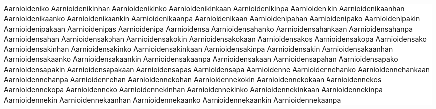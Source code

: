 Aarnioideniko
Aarnioidenikinhan
Aarnioidenikinko
Aarnioidenikinkaan
Aarnioidenikinpa
Aarnioidenikin
Aarnioidenikaanhan
Aarnioidenikaanko
Aarnioidenikaankin
Aarnioidenikaanpa
Aarnioidenikaan
Aarnioidenipahan
Aarnioidenipako
Aarnioidenipakin
Aarnioidenipakaan
Aarnioidenipas
Aarnioidenipa
Aarnioidensa
Aarnioidensahanko
Aarnioidensahankaan
Aarnioidensahanpa
Aarnioidensahan
Aarnioidensakohan
Aarnioidensakokin
Aarnioidensakokaan
Aarnioidensakos
Aarnioidensakopa
Aarnioidensako
Aarnioidensakinhan
Aarnioidensakinko
Aarnioidensakinkaan
Aarnioidensakinpa
Aarnioidensakin
Aarnioidensakaanhan
Aarnioidensakaanko
Aarnioidensakaankin
Aarnioidensakaanpa
Aarnioidensakaan
Aarnioidensapahan
Aarnioidensapako
Aarnioidensapakin
Aarnioidensapakaan
Aarnioidensapas
Aarnioidensapa
Aarnioidenne
Aarnioidennehanko
Aarnioidennehankaan
Aarnioidennehanpa
Aarnioidennehan
Aarnioidennekohan
Aarnioidennekokin
Aarnioidennekokaan
Aarnioidennekos
Aarnioidennekopa
Aarnioidenneko
Aarnioidennekinhan
Aarnioidennekinko
Aarnioidennekinkaan
Aarnioidennekinpa
Aarnioidennekin
Aarnioidennekaanhan
Aarnioidennekaanko
Aarnioidennekaankin
Aarnioidennekaanpa